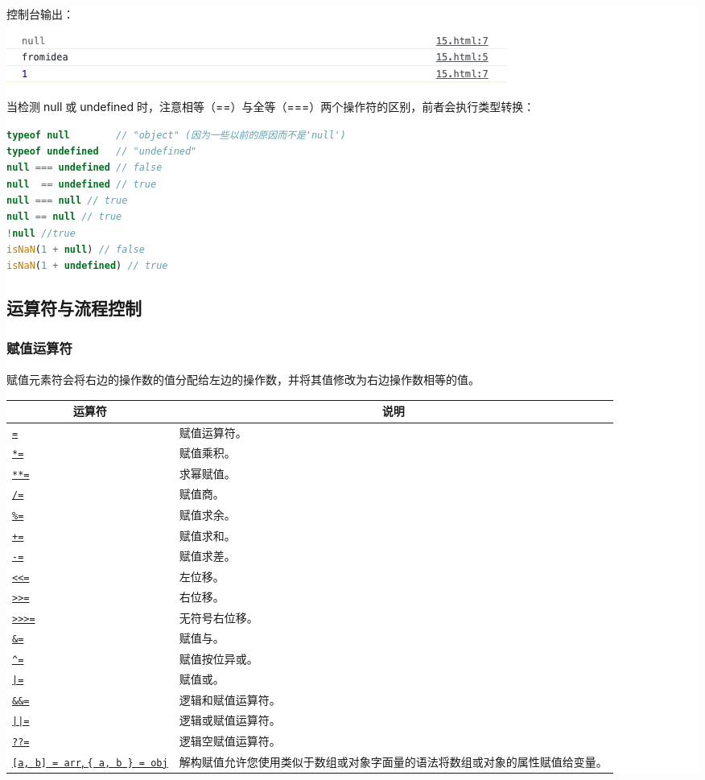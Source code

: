 控制台输出：

![image-20221230215649510](./assets/image-20221230215649510.png)



当检测 null 或 undefined 时，注意相等（==）与全等（===）两个操作符的区别，前者会执行类型转换：

```js
typeof null        // "object" (因为一些以前的原因而不是'null')
typeof undefined   // "undefined"
null === undefined // false
null  == undefined // true
null === null // true
null == null // true
!null //true
isNaN(1 + null) // false
isNaN(1 + undefined) // true
```



## 运算符与流程控制

### 赋值运算符

赋值元素符会将右边的操作数的值分配给左边的操作数，并将其值修改为右边操作数相等的值。

| 运算符                                                       | 说明                                                         |
| ------------------------------------------------------------ | ------------------------------------------------------------ |
| [`=`](https://developer.mozilla.org/zh-CN/docs/Web/JavaScript/Reference/Operators/Assignment) | 赋值运算符。                                                 |
| [`*=`](https://developer.mozilla.org/zh-CN/docs/Web/JavaScript/Reference/Operators/Multiplication_assignment) | 赋值乘积。                                                   |
| [`**=`](https://developer.mozilla.org/zh-CN/docs/Web/JavaScript/Reference/Operators/Exponentiation_assignment) | 求幂赋值。                                                   |
| [`/=`](https://developer.mozilla.org/zh-CN/docs/Web/JavaScript/Reference/Operators/Division_assignment) | 赋值商。                                                     |
| [`%=`](https://developer.mozilla.org/zh-CN/docs/Web/JavaScript/Reference/Operators/Remainder_assignment) | 赋值求余。                                                   |
| [`+=`](https://developer.mozilla.org/zh-CN/docs/Web/JavaScript/Reference/Operators/Addition_assignment) | 赋值求和。                                                   |
| [`-=`](https://developer.mozilla.org/zh-CN/docs/Web/JavaScript/Reference/Operators/Subtraction_assignment) | 赋值求差。                                                   |
| [`<<=`](https://developer.mozilla.org/zh-CN/docs/Web/JavaScript/Reference/Operators/Left_shift_assignment) | 左位移。                                                     |
| [`>>=`](https://developer.mozilla.org/zh-CN/docs/Web/JavaScript/Reference/Operators/Right_shift_assignment) | 右位移。                                                     |
| [`>>>=`](https://developer.mozilla.org/zh-CN/docs/Web/JavaScript/Reference/Operators/Unsigned_right_shift_assignment) | 无符号右位移。                                               |
| [`&=`](https://developer.mozilla.org/zh-CN/docs/Web/JavaScript/Reference/Operators/Bitwise_AND_assignment) | 赋值与。                                                     |
| [`^=`](https://developer.mozilla.org/zh-CN/docs/Web/JavaScript/Reference/Operators/Bitwise_XOR_assignment) | 赋值按位异或。                                               |
| [`\|=`](https://developer.mozilla.org/zh-CN/docs/Web/JavaScript/Reference/Operators/Bitwise_OR_assignment) | 赋值或。                                                     |
| [`&&=`](https://developer.mozilla.org/zh-CN/docs/Web/JavaScript/Reference/Operators/Logical_AND_assignment) | 逻辑和赋值运算符。                                           |
| [`\|\|=`](https://developer.mozilla.org/zh-CN/docs/Web/JavaScript/Reference/Operators/Logical_OR_assignment) | 逻辑或赋值运算符。                                           |
| [`??=`](https://developer.mozilla.org/zh-CN/docs/Web/JavaScript/Reference/Operators/Nullish_coalescing_assignment) | 逻辑空赋值运算符。                                           |
| [`[a, b] = arr`, `{ a, b } = obj`](https://developer.mozilla.org/zh-CN/docs/Web/JavaScript/Reference/Operators/Destructuring_assignment) | 解构赋值允许您使用类似于数组或对象字面量的语法将数组或对象的属性赋值给变量。 |
